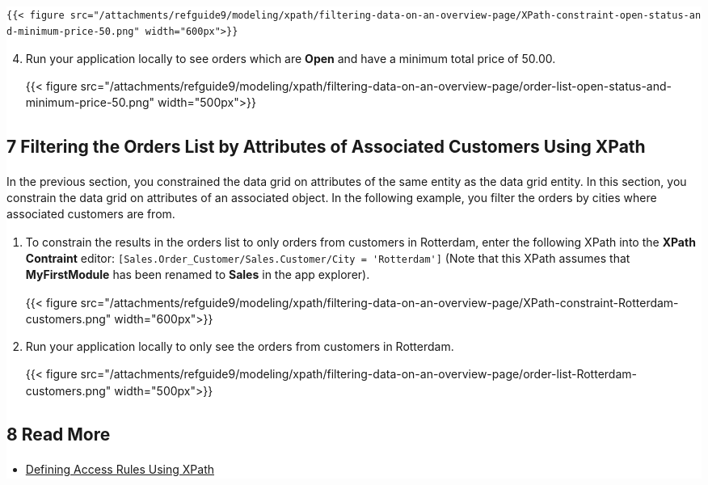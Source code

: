     {{< figure src="/attachments/refguide9/modeling/xpath/filtering-data-on-an-overview-page/XPath-constraint-open-status-and-minimum-price-50.png" width="600px">}}
    
4. Run your application locally to see orders which are **Open** and have a minimum total price of 50.00.

    {{< figure src="/attachments/refguide9/modeling/xpath/filtering-data-on-an-overview-page/order-list-open-status-and-minimum-price-50.png" width="500px">}}

## 7 Filtering the Orders List by Attributes of Associated Customers Using XPath

In the previous section, you constrained the data grid on attributes of the same entity as the data grid entity. In this section, you constrain the data grid on attributes of an associated object. In the following example, you filter the orders by cities where associated customers are from.

1. To constrain the results in the orders list to only orders from customers in Rotterdam, enter the following XPath into the **XPath Contraint** editor: `[Sales.Order_Customer/Sales.Customer/City = 'Rotterdam']` (Note that this XPath assumes that **MyFirstModule** has been renamed to **Sales** in the app explorer).

    {{< figure src="/attachments/refguide9/modeling/xpath/filtering-data-on-an-overview-page/XPath-constraint-Rotterdam-customers.png" width="600px">}}

2. Run your application locally to only see the orders from customers in Rotterdam.

    {{< figure src="/attachments/refguide9/modeling/xpath/filtering-data-on-an-overview-page/order-list-Rotterdam-customers.png" width="500px">}}

## 8 Read More

* [Defining Access Rules Using XPath](/refguide9/define-access-rules-using-xpath/)
